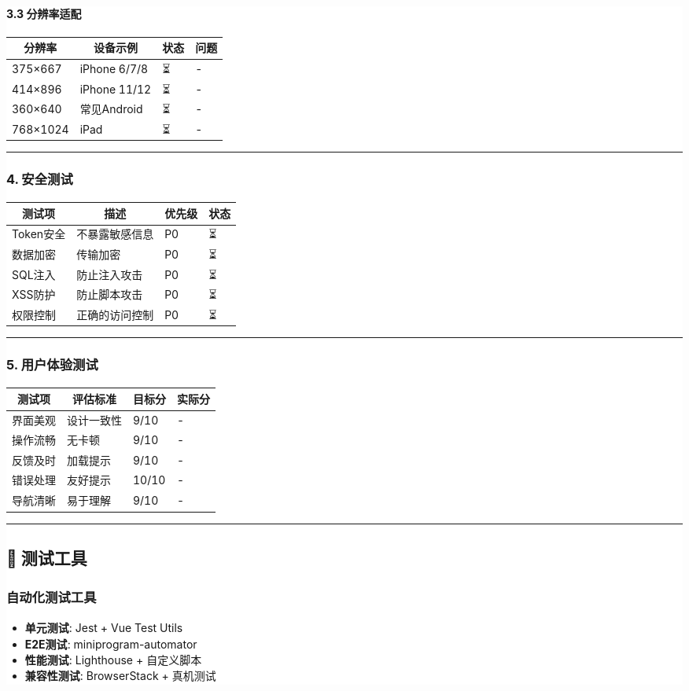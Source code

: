#### 3.3 分辨率适配
| 分辨率 | 设备示例 | 状态 | 问题 |
|--------|---------|------|------|
| 375×667 | iPhone 6/7/8 | ⏳ | - |
| 414×896 | iPhone 11/12 | ⏳ | - |
| 360×640 | 常见Android | ⏳ | - |
| 768×1024 | iPad | ⏳ | - |

---

### 4. 安全测试

| 测试项 | 描述 | 优先级 | 状态 |
|--------|------|--------|------|
| Token安全 | 不暴露敏感信息 | P0 | ⏳ |
| 数据加密 | 传输加密 | P0 | ⏳ |
| SQL注入 | 防止注入攻击 | P0 | ⏳ |
| XSS防护 | 防止脚本攻击 | P0 | ⏳ |
| 权限控制 | 正确的访问控制 | P0 | ⏳ |

---

### 5. 用户体验测试

| 测试项 | 评估标准 | 目标分 | 实际分 |
|--------|---------|--------|--------|
| 界面美观 | 设计一致性 | 9/10 | - |
| 操作流畅 | 无卡顿 | 9/10 | - |
| 反馈及时 | 加载提示 | 9/10 | - |
| 错误处理 | 友好提示 | 10/10 | - |
| 导航清晰 | 易于理解 | 9/10 | - |

---

## 🔧 测试工具

### 自动化测试工具
- **单元测试**: Jest + Vue Test Utils
- **E2E测试**: miniprogram-automator
- **性能测试**: Lighthouse + 自定义脚本
- **兼容性测试**: BrowserStack + 真机测试
